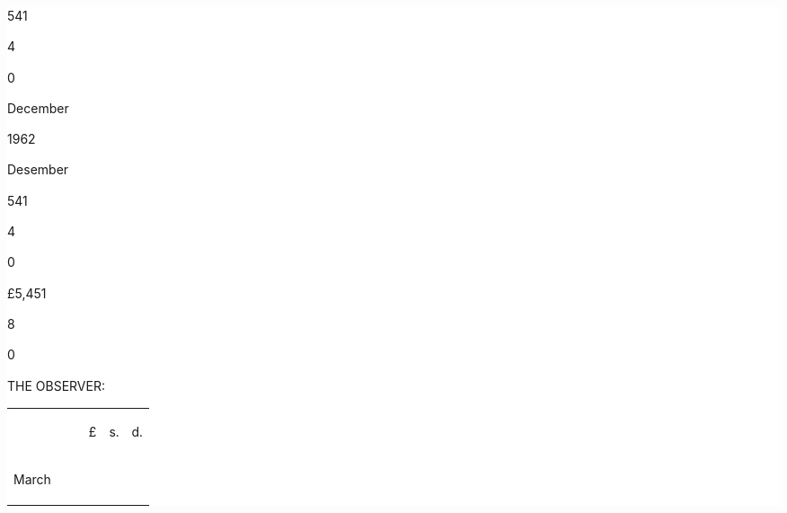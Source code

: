 <td><p>541</p></td>

<td><p>4</p></td>

<td><p>0</p></td>

</tr>

<tr>

<td><p>December</p></td>

<td><p>1962</p></td>

<td><p>Desember</p></td>

<td><p>541</p></td>

<td><p>4</p></td>

<td><p>0</p></td>

</tr>

<tr>

<td><p></p></td>

<td><p></p></td>

<td><p></p></td>

<td><p>&#x00A3;5,451</p></td>

<td><p>8</p></td>

<td><p>0</p></td>

</tr>

</table>

<p>THE OBSERVER:</p>

<table>

<tr>

<td><p></p></td>

<td><p></p></td>

<td><p></p></td>

<td><p>&#x00A3;</p></td>

<td><p>s.</p></td>

<td><p>d.</p></td>

</tr>

<tr>

<td><p>March</p></td>
